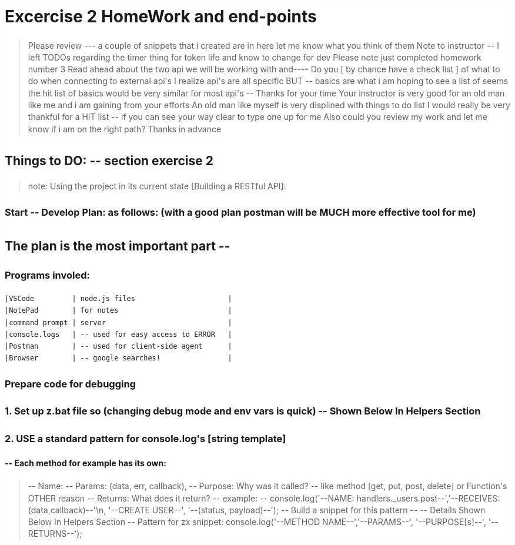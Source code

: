 # Excercise 2 HomeWork and end-points

>Please review --- a couple of snippets that i created are in here let me know what you think of them
> Note to instructor -- I left TODOs regarding the timer thing for token life and know to change for dev
> Please note just completed homework number 3
> Read ahead about the two api we will be working with and----
> Do you [ by chance have a check list ] of what to do when connecting to external api's
> I realize api's are all specific BUT -- basics are what i am hoping to see a list of
> seems the hit list of basics would be very similar for most api's -- Thanks for your time
> Your instructor is very good for an old man like me and i am gaining from your efforts
> An old man like myself is very displined with things to do list
> I would really be very thankful for a HIT list -- if you can see your way clear to type one up for me
> Also could you review my work and let me know if i am on the right path?
> Thanks in advance

Things to DO: -- section exercise 2
----------------------------------------------------------------------------------------------------------------
>note: Using the project in its current state [Building a RESTful API]:
	
### Start -- Develop Plan: as follows: (with a good plan postman will be MUCH more effective tool for me)
## The plan is the most important part --
###   Programs involed:
    |VSCode         | node.js files                      |
    |NotePad        | for notes                          |
    |command prompt | server                             | 
    |console.logs   | -- used for easy access to ERROR   |
    |Postman        | -- used for client-side agent      |
    |Browser        | -- google searches!                |

### Prepare code for debugging 
### 1.  Set up z.bat file so (changing debug mode and env vars is quick) -- Shown Below In Helpers Section
### 2.  USE a standard pattern for console.log's [string template] 
####    --  Each method for example has its own:
>   -- Name:
>   -- Params: (data, err, callback),
>   -- Purpose: Why was it called? -- like method [get, put, post, delete] or Function's OTHER reason
>   -- Returns: What does it return?
>	--	example:
>   --  console.log('--NAME: handlers._users.post--','--RECEIVES: (data,callback)--'\n, '--CREATE USER--', '--(status, payload)--');
>   --  Build a snippet for this pattern --  -- Details Shown Below In Helpers Section
>   -- Pattern for zx snippet: console.log('--METHOD NAME--','--PARAMS--', '--PURPOSE[s]--', '--RETURNS--');
